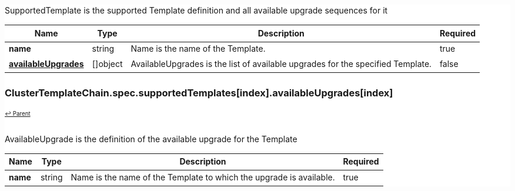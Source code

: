 

SupportedTemplate is the supported Template definition and all available upgrade sequences for it

<table>
    <thead>
        <tr>
            <th>Name</th>
            <th>Type</th>
            <th>Description</th>
            <th>Required</th>
        </tr>
    </thead>
    <tbody><tr>
        <td><b>name</b></td>
        <td>string</td>
        <td>
          Name is the name of the Template.<br/>
        </td>
        <td>true</td>
      </tr><tr>
        <td><b><a href="#clustertemplatechainspecsupportedtemplatesindexavailableupgradesindex">availableUpgrades</a></b></td>
        <td>[]object</td>
        <td>
          AvailableUpgrades is the list of available upgrades for the specified Template.<br/>
        </td>
        <td>false</td>
      </tr></tbody>
</table>


### ClusterTemplateChain.spec.supportedTemplates[index].availableUpgrades[index]
<sup><sup>[↩ Parent](#clustertemplatechainspecsupportedtemplatesindex)</sup></sup>



AvailableUpgrade is the definition of the available upgrade for the Template

<table>
    <thead>
        <tr>
            <th>Name</th>
            <th>Type</th>
            <th>Description</th>
            <th>Required</th>
        </tr>
    </thead>
    <tbody><tr>
        <td><b>name</b></td>
        <td>string</td>
        <td>
          Name is the name of the Template to which the upgrade is available.<br/>
        </td>
        <td>true</td>
      </tr></tbody>
</table>


[contract versions]: https://cluster-api.sigs.k8s.io/developer/providers/contracts<br/>